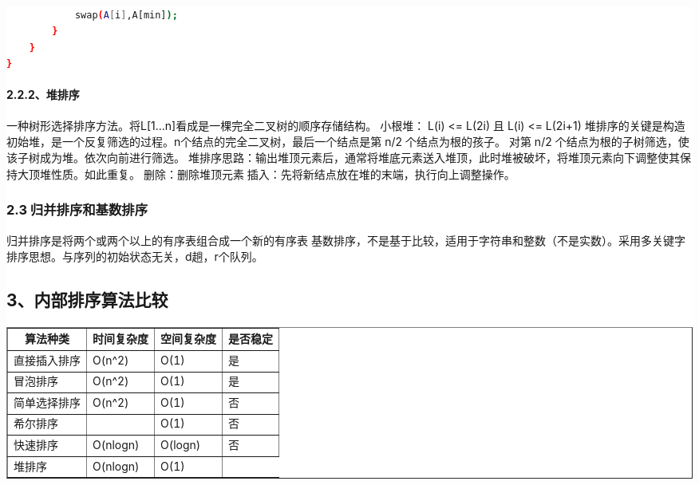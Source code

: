 ```bash
			swap(A[i],A[min]);
		}
	}
}
```

#### 2.2.2、堆排序
一种树形选择排序方法。将L[1...n]看成是一棵完全二叉树的顺序存储结构。
小根堆：
L(i) <= L(2i) 且 L(i) <= L(2i+1)
堆排序的关键是构造初始堆，是一个反复筛选的过程。n个结点的完全二叉树，最后一个结点是第 n/2 个结点为根的孩子。
对第 n/2 个结点为根的子树筛选，使该子树成为堆。依次向前进行筛选。
堆排序思路：输出堆顶元素后，通常将堆底元素送入堆顶，此时堆被破坏，将堆顶元素向下调整使其保持大顶堆性质。如此重复。
删除：删除堆顶元素
插入：先将新结点放在堆的末端，执行向上调整操作。

### 2.3 归并排序和基数排序
归并排序是将两个或两个以上的有序表组合成一个新的有序表
基数排序，不是基于比较，适用于字符串和整数（不是实数）。采用多关键字排序思想。与序列的初始状态无关，d趟，r个队列。

## 3、内部排序算法比较
<table border="1">
	<tr>
		<th>算法种类</th>
		<th>时间复杂度</th>
		<th>空间复杂度</th>
		<th>是否稳定</th>
	</tr>
	<tr >
		<td>直接插入排序</td>
		<td>O(n^2)</td>
		<td>O(1)</td>
		<td>是</td>
	</tr>
	<tr >
		<td>冒泡排序</td>
		<td>O(n^2)</td>
		<td>O(1)</td>
		<td>是</td>
	</tr>
	<tr >
		<td>简单选择排序</td>
		<td>O(n^2)</td>
		<td>O(1)</td>
		<td>否</td>
	</tr>
	<tr >
		<td>希尔排序</td>
		<td></td>
		<td>O(1)</td>
		<td>否</td>
	</tr>
	<tr >
		<td>快速排序</td>
		<td>O(nlogn)</td>
		<td>O(logn)</td>
		<td>否</td>
	</tr>
	<tr >
		<td>堆排序</td>
		<td>O(nlogn)</td>
		<td>O(1)</td>